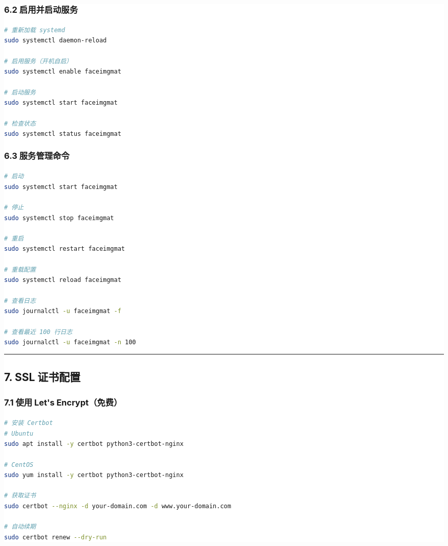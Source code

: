 ### 6.2 启用并启动服务

```bash
# 重新加载 systemd
sudo systemctl daemon-reload

# 启用服务（开机自启）
sudo systemctl enable faceimgmat

# 启动服务
sudo systemctl start faceimgmat

# 检查状态
sudo systemctl status faceimgmat
```

### 6.3 服务管理命令

```bash
# 启动
sudo systemctl start faceimgmat

# 停止
sudo systemctl stop faceimgmat

# 重启
sudo systemctl restart faceimgmat

# 重载配置
sudo systemctl reload faceimgmat

# 查看日志
sudo journalctl -u faceimgmat -f

# 查看最近 100 行日志
sudo journalctl -u faceimgmat -n 100
```

---

## 7. SSL 证书配置

### 7.1 使用 Let's Encrypt（免费）

```bash
# 安装 Certbot
# Ubuntu
sudo apt install -y certbot python3-certbot-nginx

# CentOS
sudo yum install -y certbot python3-certbot-nginx

# 获取证书
sudo certbot --nginx -d your-domain.com -d www.your-domain.com

# 自动续期
sudo certbot renew --dry-run
```
